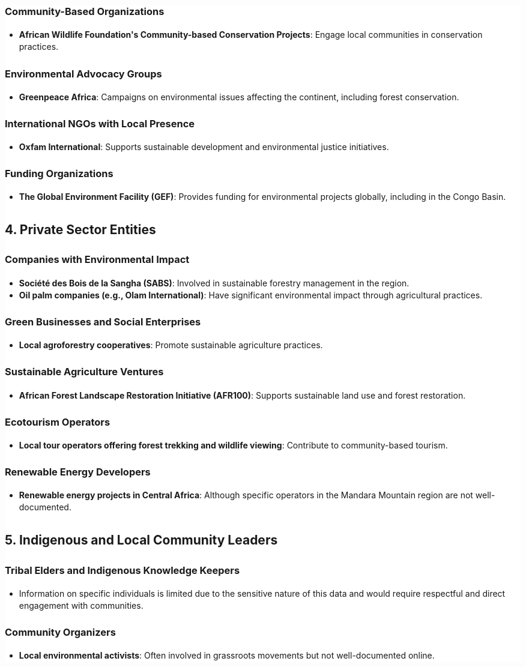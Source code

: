 ### Community-Based Organizations
- **African Wildlife Foundation's Community-based Conservation Projects**: Engage local communities in conservation practices.

### Environmental Advocacy Groups
- **Greenpeace Africa**: Campaigns on environmental issues affecting the continent, including forest conservation.

### International NGOs with Local Presence
- **Oxfam International**: Supports sustainable development and environmental justice initiatives.

### Funding Organizations
- **The Global Environment Facility (GEF)**: Provides funding for environmental projects globally, including in the Congo Basin.

## 4. Private Sector Entities

### Companies with Environmental Impact
- **Société des Bois de la Sangha (SABS)**: Involved in sustainable forestry management in the region.
- **Oil palm companies (e.g., Olam International)**: Have significant environmental impact through agricultural practices.

### Green Businesses and Social Enterprises
- **Local agroforestry cooperatives**: Promote sustainable agriculture practices.

### Sustainable Agriculture Ventures
- **African Forest Landscape Restoration Initiative (AFR100)**: Supports sustainable land use and forest restoration.

### Ecotourism Operators
- **Local tour operators offering forest trekking and wildlife viewing**: Contribute to community-based tourism.

### Renewable Energy Developers
- **Renewable energy projects in Central Africa**: Although specific operators in the Mandara Mountain region are not well-documented.

## 5. Indigenous and Local Community Leaders

### Tribal Elders and Indigenous Knowledge Keepers
- Information on specific individuals is limited due to the sensitive nature of this data and would require respectful and direct engagement with communities.

### Community Organizers
- **Local environmental activists**: Often involved in grassroots movements but not well-documented online.
